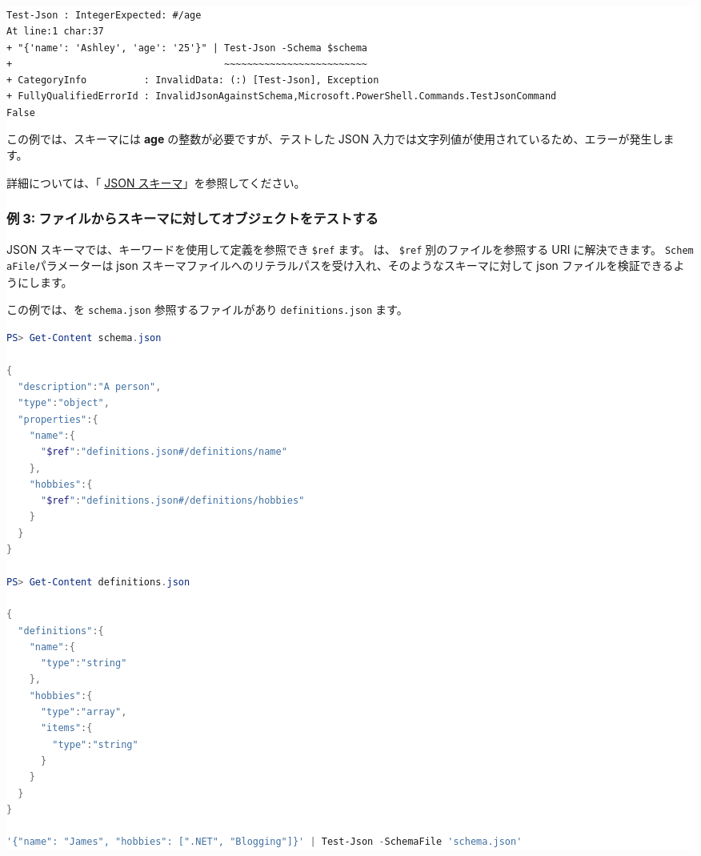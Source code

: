 ```Output
Test-Json : IntegerExpected: #/age
At line:1 char:37
+ "{'name': 'Ashley', 'age': '25'}" | Test-Json -Schema $schema
+                                     ~~~~~~~~~~~~~~~~~~~~~~~~~
+ CategoryInfo          : InvalidData: (:) [Test-Json], Exception
+ FullyQualifiedErrorId : InvalidJsonAgainstSchema,Microsoft.PowerShell.Commands.TestJsonCommand
False
```

この例では、スキーマには **age** の整数が必要ですが、テストした JSON 入力では文字列値が使用されているため、エラーが発生します。

詳細については、「 [JSON スキーマ](https://json-schema.org/)」を参照してください。

### 例 3: ファイルからスキーマに対してオブジェクトをテストする

JSON スキーマでは、キーワードを使用して定義を参照でき `$ref` ます。 は、 `$ref` 別のファイルを参照する URI に解決できます。 `SchemaFile`パラメーターは json スキーマファイルへのリテラルパスを受け入れ、そのようなスキーマに対して json ファイルを検証できるようにします。

この例では、を `schema.json` 参照するファイルがあり `definitions.json` ます。

```powershell
PS> Get-Content schema.json

{
  "description":"A person",
  "type":"object",
  "properties":{
    "name":{
      "$ref":"definitions.json#/definitions/name"
    },
    "hobbies":{
      "$ref":"definitions.json#/definitions/hobbies"
    }
  }
}

PS> Get-Content definitions.json

{
  "definitions":{
    "name":{
      "type":"string"
    },
    "hobbies":{
      "type":"array",
      "items":{
        "type":"string"
      }
    }
  }
}

'{"name": "James", "hobbies": [".NET", "Blogging"]}' | Test-Json -SchemaFile 'schema.json'
```
